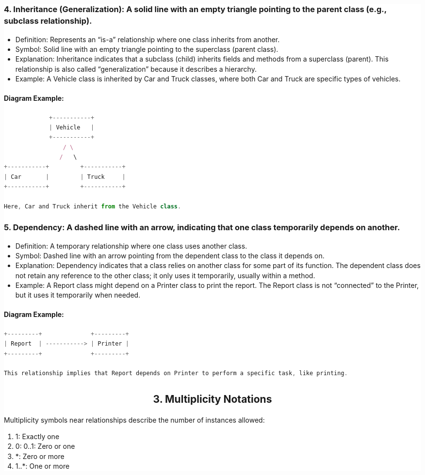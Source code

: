 ### 4. **Inheritance** (Generalization): A solid line with an empty triangle pointing to the parent class (e.g., subclass relationship).
- Definition: Represents an “is-a” relationship where one class inherits from another.
- Symbol: Solid line with an empty triangle pointing to the superclass (parent class).
- Explanation: Inheritance indicates that a subclass (child) inherits fields and methods from a superclass (parent). This relationship is also called “generalization” because it describes a hierarchy.
- Example: A Vehicle class is inherited by Car and Truck classes, where both Car and Truck are specific types of vehicles.

#### Diagram Example:
```typescript
             +-----------+
             | Vehicle   |
             +-----------+
                 / \
                /   \
+-----------+         +-----------+
| Car       |         | Truck     |
+-----------+         +-----------+

Here, Car and Truck inherit from the Vehicle class.
```

### 5. **Dependency**: A dashed line with an arrow, indicating that one class temporarily depends on another.
- Definition: A temporary relationship where one class uses another class.
- Symbol: Dashed line with an arrow pointing from the dependent class to the class it depends on.
- Explanation: Dependency indicates that a class relies on another class for some part of its function. The dependent class does not retain any reference to the other class; it only uses it temporarily, usually within a method.
- Example: A Report class might depend on a Printer class to print the report. The Report class is not “connected” to the Printer, but it uses it temporarily when needed.

#### Diagram Example:
```typescript
+---------+              +---------+
| Report  | -----------> | Printer |
+---------+              +---------+

This relationship implies that Report depends on Printer to perform a specific task, like printing.
```
<div align="center">
  <h2>3. Multiplicity Notations</h2>
</div>

Multiplicity symbols near relationships describe the number of instances allowed:
1. 1: Exactly one
2. 0: 0..1: Zero or one
3. *: Zero or more
4. 1..*: One or more
